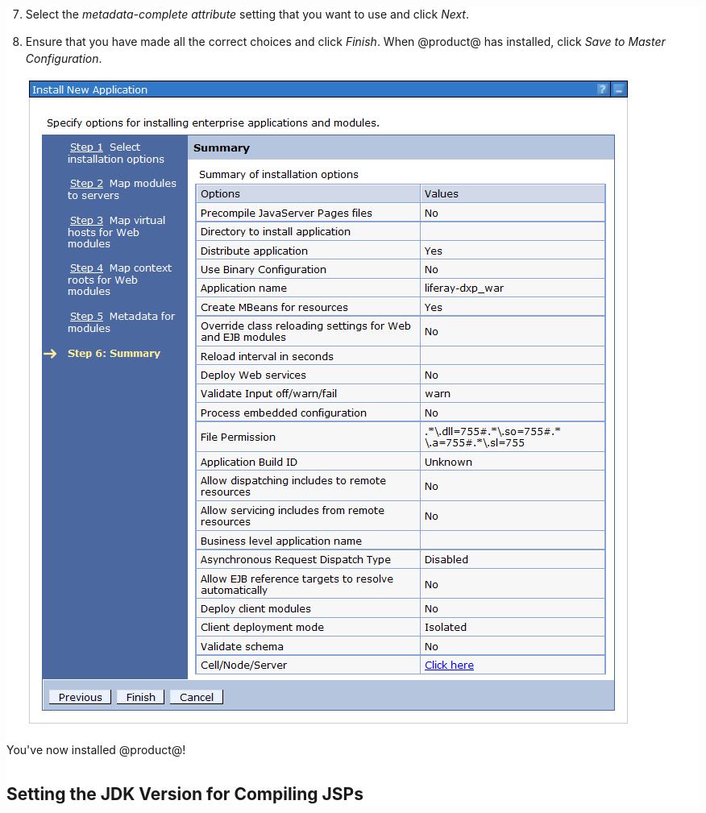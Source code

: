 7. Select the *metadata-complete attribute* setting that you want to use and 
   click *Next*. 

8. Ensure that you have made all the correct choices and click *Finish*. When 
   @product@ has installed, click *Save to Master Configuration*. 

   ![Figure 6: Review your deployment options before deploying.](../../images-dxp/websphere-deploy-dxp.png)

You've now installed @product@! 

## Setting the JDK Version for Compiling JSPs [](id=setting-the-jdk-version-for-compiling-jsps)
